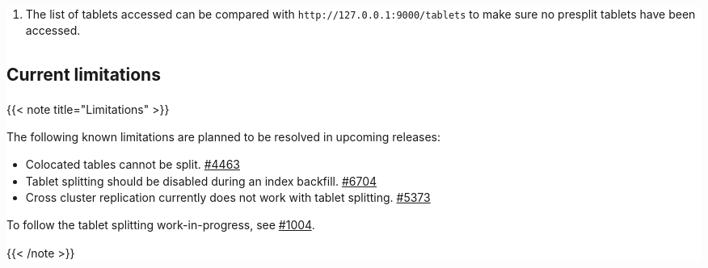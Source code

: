 1. The list of tablets accessed can be compared with `http://127.0.0.1:9000/tablets` to make sure no presplit tablets have been accessed.

## Current limitations

{{< note title="Limitations" >}}

The following known limitations are planned to be resolved in upcoming releases:

* Colocated tables cannot be split. [#4463](https://github.com/yugabyte/yugabyte-db/issues/4463)
* Tablet splitting should be disabled during an index backfill. [#6704](https://github.com/yugabyte/yugabyte-db/issues/6704)
* Cross cluster replication currently does not work with tablet splitting. [#5373](https://github.com/yugabyte/yugabyte-db/issues/5373)

To follow the tablet splitting work-in-progress, see [#1004](https://github.com/yugabyte/yugabyte-db/issues/1004).

{{< /note >}}
